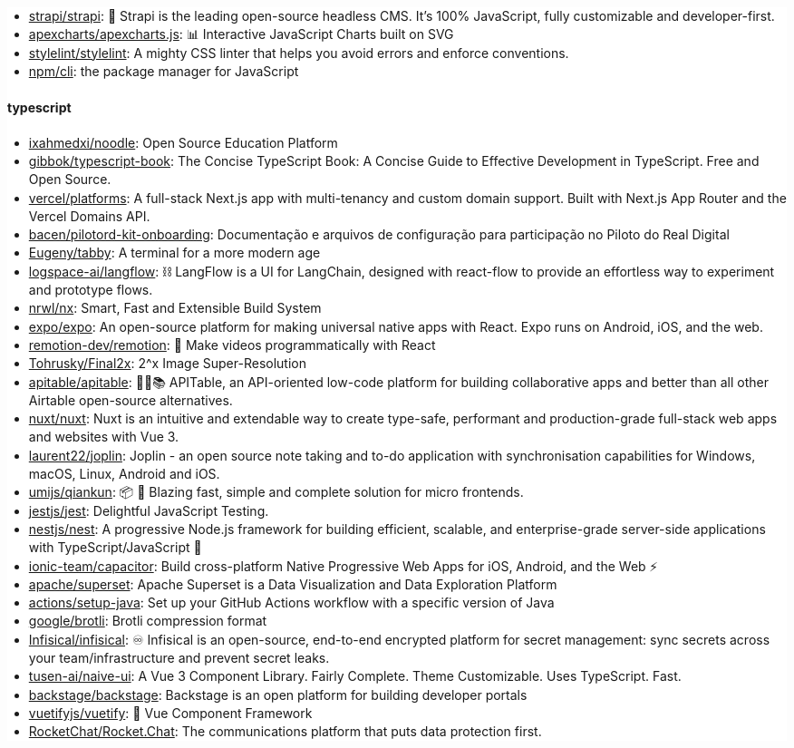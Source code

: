 * [strapi/strapi](https://github.com/strapi/strapi): 🚀 Strapi is the leading open-source headless CMS. It’s 100% JavaScript, fully customizable and developer-first.
* [apexcharts/apexcharts.js](https://github.com/apexcharts/apexcharts.js): 📊 Interactive JavaScript Charts built on SVG
* [stylelint/stylelint](https://github.com/stylelint/stylelint): A mighty CSS linter that helps you avoid errors and enforce conventions.
* [npm/cli](https://github.com/npm/cli): the package manager for JavaScript

#### typescript
* [ixahmedxi/noodle](https://github.com/ixahmedxi/noodle): Open Source Education Platform
* [gibbok/typescript-book](https://github.com/gibbok/typescript-book): The Concise TypeScript Book: A Concise Guide to Effective Development in TypeScript. Free and Open Source.
* [vercel/platforms](https://github.com/vercel/platforms): A full-stack Next.js app with multi-tenancy and custom domain support. Built with Next.js App Router and the Vercel Domains API.
* [bacen/pilotord-kit-onboarding](https://github.com/bacen/pilotord-kit-onboarding): Documentação e arquivos de configuração para participação no Piloto do Real Digital
* [Eugeny/tabby](https://github.com/Eugeny/tabby): A terminal for a more modern age
* [logspace-ai/langflow](https://github.com/logspace-ai/langflow): ⛓️ LangFlow is a UI for LangChain, designed with react-flow to provide an effortless way to experiment and prototype flows.
* [nrwl/nx](https://github.com/nrwl/nx): Smart, Fast and Extensible Build System
* [expo/expo](https://github.com/expo/expo): An open-source platform for making universal native apps with React. Expo runs on Android, iOS, and the web.
* [remotion-dev/remotion](https://github.com/remotion-dev/remotion): 🎥 Make videos programmatically with React
* [Tohrusky/Final2x](https://github.com/Tohrusky/Final2x): 2^x Image Super-Resolution
* [apitable/apitable](https://github.com/apitable/apitable): 🚀🎉📚 APITable, an API-oriented low-code platform for building collaborative apps and better than all other Airtable open-source alternatives.
* [nuxt/nuxt](https://github.com/nuxt/nuxt): Nuxt is an intuitive and extendable way to create type-safe, performant and production-grade full-stack web apps and websites with Vue 3.
* [laurent22/joplin](https://github.com/laurent22/joplin): Joplin - an open source note taking and to-do application with synchronisation capabilities for Windows, macOS, Linux, Android and iOS.
* [umijs/qiankun](https://github.com/umijs/qiankun): 📦 🚀 Blazing fast, simple and complete solution for micro frontends.
* [jestjs/jest](https://github.com/jestjs/jest): Delightful JavaScript Testing.
* [nestjs/nest](https://github.com/nestjs/nest): A progressive Node.js framework for building efficient, scalable, and enterprise-grade server-side applications with TypeScript/JavaScript 🚀
* [ionic-team/capacitor](https://github.com/ionic-team/capacitor): Build cross-platform Native Progressive Web Apps for iOS, Android, and the Web ⚡️
* [apache/superset](https://github.com/apache/superset): Apache Superset is a Data Visualization and Data Exploration Platform
* [actions/setup-java](https://github.com/actions/setup-java): Set up your GitHub Actions workflow with a specific version of Java
* [google/brotli](https://github.com/google/brotli): Brotli compression format
* [Infisical/infisical](https://github.com/Infisical/infisical): ♾ Infisical is an open-source, end-to-end encrypted platform for secret management: sync secrets across your team/infrastructure and prevent secret leaks.
* [tusen-ai/naive-ui](https://github.com/tusen-ai/naive-ui): A Vue 3 Component Library. Fairly Complete. Theme Customizable. Uses TypeScript. Fast.
* [backstage/backstage](https://github.com/backstage/backstage): Backstage is an open platform for building developer portals
* [vuetifyjs/vuetify](https://github.com/vuetifyjs/vuetify): 🐉 Vue Component Framework
* [RocketChat/Rocket.Chat](https://github.com/RocketChat/Rocket.Chat): The communications platform that puts data protection first.
